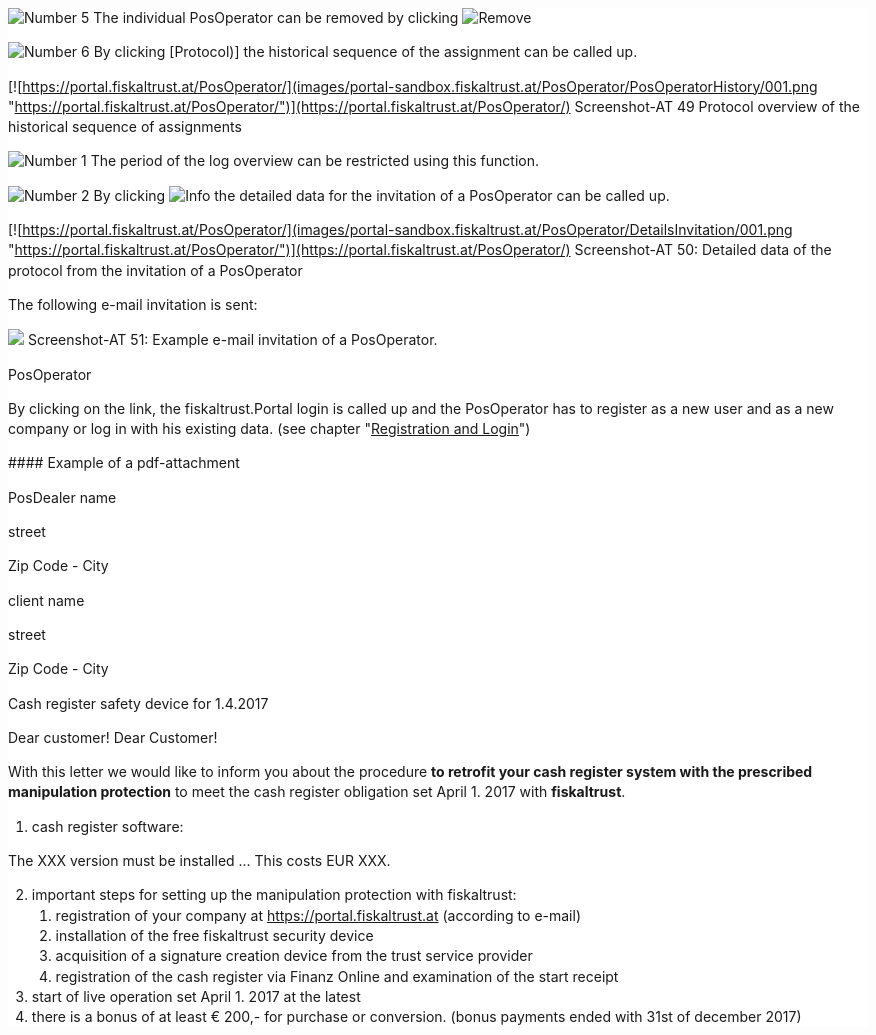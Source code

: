 ![Number 5](../images/Numbers/5.png) The individual PosOperator can be removed by clicking ![Remove](../images/Buttons/006.png "Remove")

![Number 6](../images/Numbers/6.png) By clicking \[Protocol\)] the historical sequence of the assignment can be called up.

[![https://portal.fiskaltrust.at/PosOperator/](images/portal-sandbox.fiskaltrust.at/PosOperator/PosOperatorHistory/001.png "https://portal.fiskaltrust.at/PosOperator/")](https://portal.fiskaltrust.at/PosOperator/)
Screenshot-AT 49 Protocol overview of the historical sequence of assignments 

![Number 1](../images/Numbers/1.png) The period of the log overview can be restricted using this function.

![Number 2](../images/Numbers/2.png) By clicking ![Info](../images/Buttons/007.png "Info") the detailed data for the invitation of a PosOperator can be called up.

[![https://portal.fiskaltrust.at/PosOperator/](images/portal-sandbox.fiskaltrust.at/PosOperator/DetailsInvitation/001.png "https://portal.fiskaltrust.at/PosOperator/")](https://portal.fiskaltrust.at/PosOperator/)
Screenshot-AT 50: Detailed data of the protocol from the invitation of a PosOperator

The following e-mail invitation is sent:

![](images/portal-sandbox.fiskaltrust.at/Email/009.png)
Screenshot-AT 51: Example e-mail invitation of a PosOperator.

PosOperator

  By clicking on the link, the fiskaltrust.Portal login is called up and the PosOperator has to register as a new user and as a new company or log in with his existing data. (see chapter "[Registration and Login](registration-login.md)")

####<a name="example-of-a-pdf-attachment"></a> Example of a pdf-attachment

PosDealer name

street

Zip Code - City

client name

street

Zip Code - City

Cash register safety device for 1.4.2017

Dear customer\! Dear Customer\!

With this letter we would like to inform you about the procedure **to retrofit your cash register system with the prescribed manipulation protection** to meet the cash register obligation set April 1. 2017 with **fiskaltrust**.

1. cash register software:

The XXX version must be installed ... This costs EUR XXX.

2. important steps for setting up the manipulation protection with fiskaltrust:
    1. registration of your company at https://portal.fiskaltrust.at (according to e-mail)
    2. installation of the free fiskaltrust security device
    3. acquisition of a signature creation device from the trust service provider
    4. registration of the cash register via Finanz Online and examination of the start receipt
3. start of live operation set April 1. 2017 at the latest
4. there is a bonus of at least € 200,- for purchase or conversion. (bonus payments ended with 31st of december 2017)
